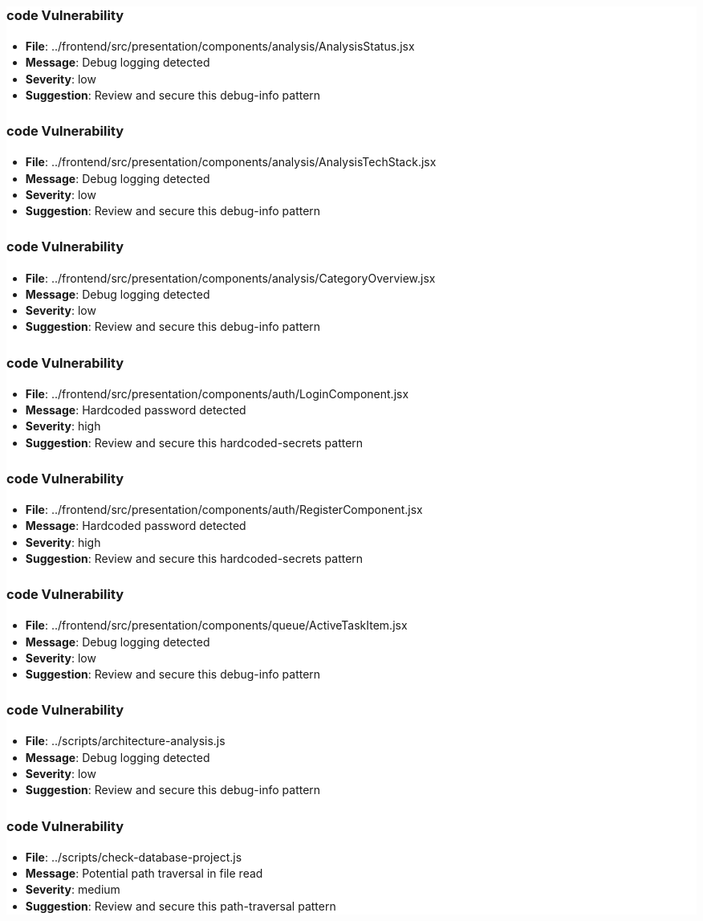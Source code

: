 
### code Vulnerability
- **File**: ../frontend/src/presentation/components/analysis/AnalysisStatus.jsx
- **Message**: Debug logging detected
- **Severity**: low
- **Suggestion**: Review and secure this debug-info pattern


### code Vulnerability
- **File**: ../frontend/src/presentation/components/analysis/AnalysisTechStack.jsx
- **Message**: Debug logging detected
- **Severity**: low
- **Suggestion**: Review and secure this debug-info pattern


### code Vulnerability
- **File**: ../frontend/src/presentation/components/analysis/CategoryOverview.jsx
- **Message**: Debug logging detected
- **Severity**: low
- **Suggestion**: Review and secure this debug-info pattern


### code Vulnerability
- **File**: ../frontend/src/presentation/components/auth/LoginComponent.jsx
- **Message**: Hardcoded password detected
- **Severity**: high
- **Suggestion**: Review and secure this hardcoded-secrets pattern


### code Vulnerability
- **File**: ../frontend/src/presentation/components/auth/RegisterComponent.jsx
- **Message**: Hardcoded password detected
- **Severity**: high
- **Suggestion**: Review and secure this hardcoded-secrets pattern


### code Vulnerability
- **File**: ../frontend/src/presentation/components/queue/ActiveTaskItem.jsx
- **Message**: Debug logging detected
- **Severity**: low
- **Suggestion**: Review and secure this debug-info pattern


### code Vulnerability
- **File**: ../scripts/architecture-analysis.js
- **Message**: Debug logging detected
- **Severity**: low
- **Suggestion**: Review and secure this debug-info pattern


### code Vulnerability
- **File**: ../scripts/check-database-project.js
- **Message**: Potential path traversal in file read
- **Severity**: medium
- **Suggestion**: Review and secure this path-traversal pattern
